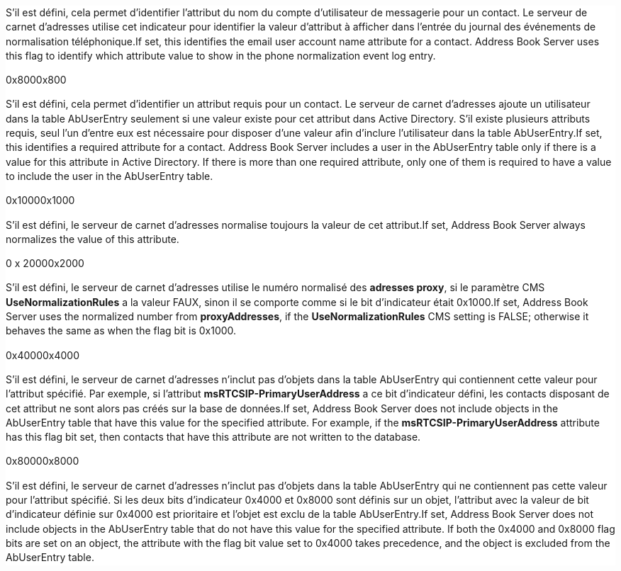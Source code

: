 <td><p><span data-ttu-id="762d2-p112">S’il est défini, cela permet d’identifier l’attribut du nom du compte d’utilisateur de messagerie pour un contact. Le serveur de carnet d’adresses utilise cet indicateur pour identifier la valeur d’attribut à afficher dans l’entrée du journal des événements de normalisation téléphonique.</span><span class="sxs-lookup"><span data-stu-id="762d2-p112">If set, this identifies the email user account name attribute for a contact. Address Book Server uses this flag to identify which attribute value to show in the phone normalization event log entry.</span></span></p></td>
</tr>
<tr class="odd">
<td><p><span data-ttu-id="762d2-225">0x800</span><span class="sxs-lookup"><span data-stu-id="762d2-225">0x800</span></span></p></td>
<td><p><span data-ttu-id="762d2-p113">S’il est défini, cela permet d’identifier un attribut requis pour un contact. Le serveur de carnet d’adresses ajoute un utilisateur dans la table AbUserEntry seulement si une valeur existe pour cet attribut dans Active Directory. S’il existe plusieurs attributs requis, seul l’un d’entre eux est nécessaire pour disposer d’une valeur afin d’inclure l’utilisateur dans la table AbUserEntry.</span><span class="sxs-lookup"><span data-stu-id="762d2-p113">If set, this identifies a required attribute for a contact. Address Book Server includes a user in the AbUserEntry table only if there is a value for this attribute in Active Directory. If there is more than one required attribute, only one of them is required to have a value to include the user in the AbUserEntry table.</span></span></p></td>
</tr>
<tr class="even">
<td><p><span data-ttu-id="762d2-229">0x1000</span><span class="sxs-lookup"><span data-stu-id="762d2-229">0x1000</span></span></p></td>
<td><p><span data-ttu-id="762d2-230">S’il est défini, le serveur de carnet d’adresses normalise toujours la valeur de cet attribut.</span><span class="sxs-lookup"><span data-stu-id="762d2-230">If set, Address Book Server always normalizes the value of this attribute.</span></span></p></td>
</tr>
<tr class="odd">
<td><p><span data-ttu-id="762d2-231">0 x 2000</span><span class="sxs-lookup"><span data-stu-id="762d2-231">0x2000</span></span></p></td>
<td><p><span data-ttu-id="762d2-232">S’il est défini, le serveur de carnet d’adresses utilise le numéro normalisé des <strong>adresses proxy</strong>, si le paramètre CMS <strong>UseNormalizationRules</strong> a la valeur FAUX, sinon il se comporte comme si le bit d’indicateur était 0x1000.</span><span class="sxs-lookup"><span data-stu-id="762d2-232">If set, Address Book Server uses the normalized number from <strong>proxyAddresses</strong>, if the <strong>UseNormalizationRules</strong> CMS setting is FALSE; otherwise it behaves the same as when the flag bit is 0x1000.</span></span></p></td>
</tr>
<tr class="even">
<td><p><span data-ttu-id="762d2-233">0x4000</span><span class="sxs-lookup"><span data-stu-id="762d2-233">0x4000</span></span></p></td>
<td><p><span data-ttu-id="762d2-p114">S’il est défini, le serveur de carnet d’adresses n’inclut pas d’objets dans la table AbUserEntry qui contiennent cette valeur pour l’attribut spécifié. Par exemple, si l’attribut <strong>msRTCSIP-PrimaryUserAddress</strong> a ce bit d’indicateur défini, les contacts disposant de cet attribut ne sont alors pas créés sur la base de données.</span><span class="sxs-lookup"><span data-stu-id="762d2-p114">If set, Address Book Server does not include objects in the AbUserEntry table that have this value for the specified attribute. For example, if the <strong>msRTCSIP-PrimaryUserAddress</strong> attribute has this flag bit set, then contacts that have this attribute are not written to the database.</span></span></p></td>
</tr>
<tr class="odd">
<td><p><span data-ttu-id="762d2-236">0x8000</span><span class="sxs-lookup"><span data-stu-id="762d2-236">0x8000</span></span></p></td>
<td><p><span data-ttu-id="762d2-p115">S’il est défini, le serveur de carnet d’adresses n’inclut pas d’objets dans la table AbUserEntry qui ne contiennent pas cette valeur pour l’attribut spécifié. Si les deux bits d’indicateur 0x4000 et 0x8000 sont définis sur un objet, l’attribut avec la valeur de bit d’indicateur définie sur 0x4000 est prioritaire et l’objet est exclu de la table AbUserEntry.</span><span class="sxs-lookup"><span data-stu-id="762d2-p115">If set, Address Book Server does not include objects in the AbUserEntry table that do not have this value for the specified attribute. If both the 0x4000 and 0x8000 flag bits are set on an object, the attribute with the flag bit value set to 0x4000 takes precedence, and the object is excluded from the AbUserEntry table.</span></span></p></td>
</tr>
<tr class="even">